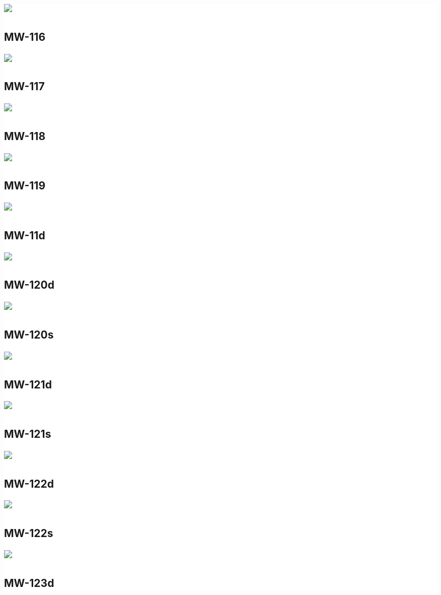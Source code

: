 ![](./fig_cc/MW-113.png)
## MW-116

![](./fig_cc/MW-116.png)
## MW-117

![](./fig_cc/MW-117.png)
## MW-118

![](./fig_cc/MW-118.png)
## MW-119

![](./fig_cc/MW-119.png)
## MW-11d

![](./fig_cc/MW-11d.png)
## MW-120d

![](./fig_cc/MW-120d.png)
## MW-120s

![](./fig_cc/MW-120s.png)
## MW-121d

![](./fig_cc/MW-121d.png)
## MW-121s

![](./fig_cc/MW-121s.png)
## MW-122d

![](./fig_cc/MW-122d.png)
## MW-122s

![](./fig_cc/MW-122s.png)
## MW-123d

